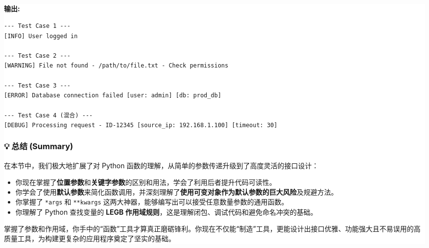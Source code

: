 **输出:**
```
--- Test Case 1 ---
[INFO] User logged in

--- Test Case 2 ---
[WARNING] File not found - /path/to/file.txt - Check permissions

--- Test Case 3 ---
[ERROR] Database connection failed [user: admin] [db: prod_db]

--- Test Case 4 (混合) ---
[DEBUG] Processing request - ID-12345 [source_ip: 192.168.1.100] [timeout: 30]
```

### 💡 总结 (Summary)

在本节中，我们极大地扩展了对 Python 函数的理解，从简单的参数传递升级到了高度灵活的接口设计：

*   你现在掌握了**位置参数**和**关键字参数**的区别和用法，学会了利用后者提升代码可读性。
*   你学会了使用**默认参数**来简化函数调用，并深刻理解了**使用可变对象作为默认参数的巨大风险**及规避方法。
*   你掌握了 `*args` 和 `**kwargs` 这两大神器，能够编写出可以接受任意数量参数的通用函数。
*   你理解了 Python 查找变量的 **LEGB 作用域规则**，这是理解闭包、调试代码和避免命名冲突的基础。

掌握了参数和作用域，你手中的“函数”工具才算真正磨砺锋利。你现在不仅能“制造”工具，更能设计出接口优雅、功能强大且不易误用的高质量工具，为构建更复杂的应用程序奠定了坚实的基础。